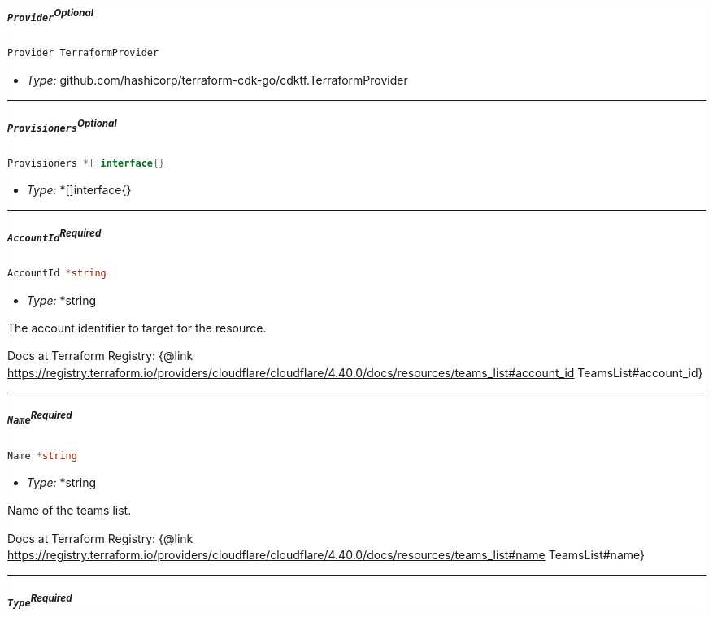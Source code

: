 ##### `Provider`<sup>Optional</sup> <a name="Provider" id="@cdktf/provider-cloudflare.teamsList.TeamsListConfig.property.provider"></a>

```go
Provider TerraformProvider
```

- *Type:* github.com/hashicorp/terraform-cdk-go/cdktf.TerraformProvider

---

##### `Provisioners`<sup>Optional</sup> <a name="Provisioners" id="@cdktf/provider-cloudflare.teamsList.TeamsListConfig.property.provisioners"></a>

```go
Provisioners *[]interface{}
```

- *Type:* *[]interface{}

---

##### `AccountId`<sup>Required</sup> <a name="AccountId" id="@cdktf/provider-cloudflare.teamsList.TeamsListConfig.property.accountId"></a>

```go
AccountId *string
```

- *Type:* *string

The account identifier to target for the resource.

Docs at Terraform Registry: {@link https://registry.terraform.io/providers/cloudflare/cloudflare/4.40.0/docs/resources/teams_list#account_id TeamsList#account_id}

---

##### `Name`<sup>Required</sup> <a name="Name" id="@cdktf/provider-cloudflare.teamsList.TeamsListConfig.property.name"></a>

```go
Name *string
```

- *Type:* *string

Name of the teams list.

Docs at Terraform Registry: {@link https://registry.terraform.io/providers/cloudflare/cloudflare/4.40.0/docs/resources/teams_list#name TeamsList#name}

---

##### `Type`<sup>Required</sup> <a name="Type" id="@cdktf/provider-cloudflare.teamsList.TeamsListConfig.property.type"></a>
